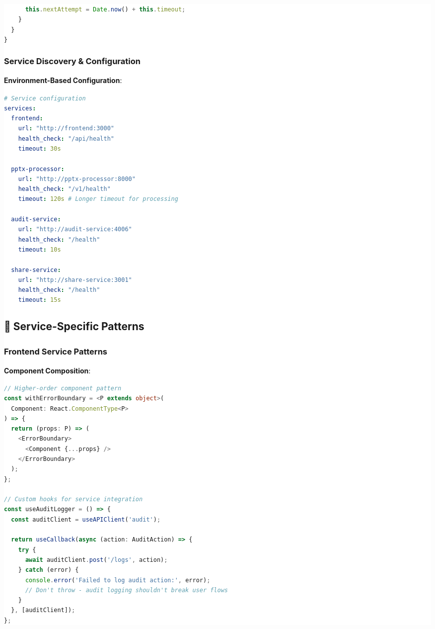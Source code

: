 ```typescript
      this.nextAttempt = Date.now() + this.timeout;
    }
  }
}
```

### Service Discovery & Configuration

**Environment-Based Configuration**:
```yaml
# Service configuration
services:
  frontend:
    url: "http://frontend:3000"
    health_check: "/api/health"
    timeout: 30s
    
  pptx-processor:
    url: "http://pptx-processor:8000"
    health_check: "/v1/health"
    timeout: 120s # Longer timeout for processing
    
  audit-service:
    url: "http://audit-service:4006"
    health_check: "/health"
    timeout: 10s
    
  share-service:
    url: "http://share-service:3001"
    health_check: "/health"
    timeout: 15s
```

## 🔧 Service-Specific Patterns

### Frontend Service Patterns

**Component Composition**:
```typescript
// Higher-order component pattern
const withErrorBoundary = <P extends object>(
  Component: React.ComponentType<P>
) => {
  return (props: P) => (
    <ErrorBoundary>
      <Component {...props} />
    </ErrorBoundary>
  );
};

// Custom hooks for service integration
const useAuditLogger = () => {
  const auditClient = useAPIClient('audit');
  
  return useCallback(async (action: AuditAction) => {
    try {
      await auditClient.post('/logs', action);
    } catch (error) {
      console.error('Failed to log audit action:', error);
      // Don't throw - audit logging shouldn't break user flows
    }
  }, [auditClient]);
};
```